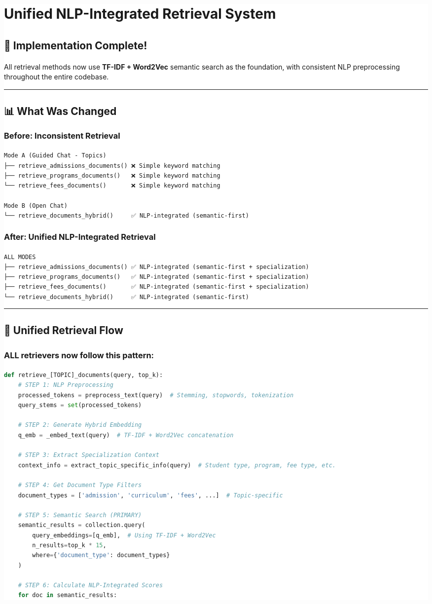 # Unified NLP-Integrated Retrieval System

## 🎉 Implementation Complete!

All retrieval methods now use **TF-IDF + Word2Vec** semantic search as the foundation, with consistent NLP preprocessing throughout the entire codebase.

---

## 📊 What Was Changed

### **Before: Inconsistent Retrieval**

```
Mode A (Guided Chat - Topics)
├── retrieve_admissions_documents() ❌ Simple keyword matching
├── retrieve_programs_documents()   ❌ Simple keyword matching
└── retrieve_fees_documents()       ❌ Simple keyword matching

Mode B (Open Chat)
└── retrieve_documents_hybrid()     ✅ NLP-integrated (semantic-first)
```

### **After: Unified NLP-Integrated Retrieval**

```
ALL MODES
├── retrieve_admissions_documents() ✅ NLP-integrated (semantic-first + specialization)
├── retrieve_programs_documents()   ✅ NLP-integrated (semantic-first + specialization)
├── retrieve_fees_documents()       ✅ NLP-integrated (semantic-first + specialization)
└── retrieve_documents_hybrid()     ✅ NLP-integrated (semantic-first)
```

---

## 🔄 Unified Retrieval Flow

### **ALL retrievers now follow this pattern:**

```python
def retrieve_[TOPIC]_documents(query, top_k):
    # STEP 1: NLP Preprocessing
    processed_tokens = preprocess_text(query)  # Stemming, stopwords, tokenization
    query_stems = set(processed_tokens)

    # STEP 2: Generate Hybrid Embedding
    q_emb = _embed_text(query)  # TF-IDF + Word2Vec concatenation

    # STEP 3: Extract Specialization Context
    context_info = extract_topic_specific_info(query)  # Student type, program, fee type, etc.

    # STEP 4: Get Document Type Filters
    document_types = ['admission', 'curriculum', 'fees', ...]  # Topic-specific

    # STEP 5: Semantic Search (PRIMARY)
    semantic_results = collection.query(
        query_embeddings=[q_emb],  # Using TF-IDF + Word2Vec
        n_results=top_k * 15,
        where={'document_type': document_types}
    )

    # STEP 6: Calculate NLP-Integrated Scores
    for doc in semantic_results:
```